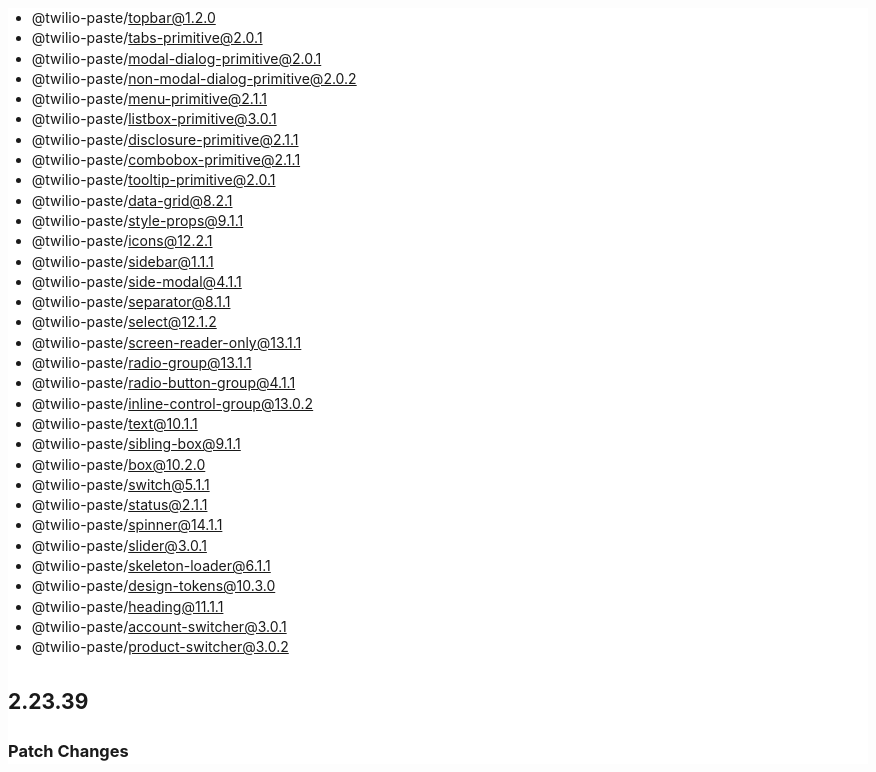   - @twilio-paste/topbar@1.2.0
  - @twilio-paste/tabs-primitive@2.0.1
  - @twilio-paste/modal-dialog-primitive@2.0.1
  - @twilio-paste/non-modal-dialog-primitive@2.0.2
  - @twilio-paste/menu-primitive@2.1.1
  - @twilio-paste/listbox-primitive@3.0.1
  - @twilio-paste/disclosure-primitive@2.1.1
  - @twilio-paste/combobox-primitive@2.1.1
  - @twilio-paste/tooltip-primitive@2.0.1
  - @twilio-paste/data-grid@8.2.1
  - @twilio-paste/style-props@9.1.1
  - @twilio-paste/icons@12.2.1
  - @twilio-paste/sidebar@1.1.1
  - @twilio-paste/side-modal@4.1.1
  - @twilio-paste/separator@8.1.1
  - @twilio-paste/select@12.1.2
  - @twilio-paste/screen-reader-only@13.1.1
  - @twilio-paste/radio-group@13.1.1
  - @twilio-paste/radio-button-group@4.1.1
  - @twilio-paste/inline-control-group@13.0.2
  - @twilio-paste/text@10.1.1
  - @twilio-paste/sibling-box@9.1.1
  - @twilio-paste/box@10.2.0
  - @twilio-paste/switch@5.1.1
  - @twilio-paste/status@2.1.1
  - @twilio-paste/spinner@14.1.1
  - @twilio-paste/slider@3.0.1
  - @twilio-paste/skeleton-loader@6.1.1
  - @twilio-paste/design-tokens@10.3.0
  - @twilio-paste/heading@11.1.1
  - @twilio-paste/account-switcher@3.0.1
  - @twilio-paste/product-switcher@3.0.2

## 2.23.39

### Patch Changes

